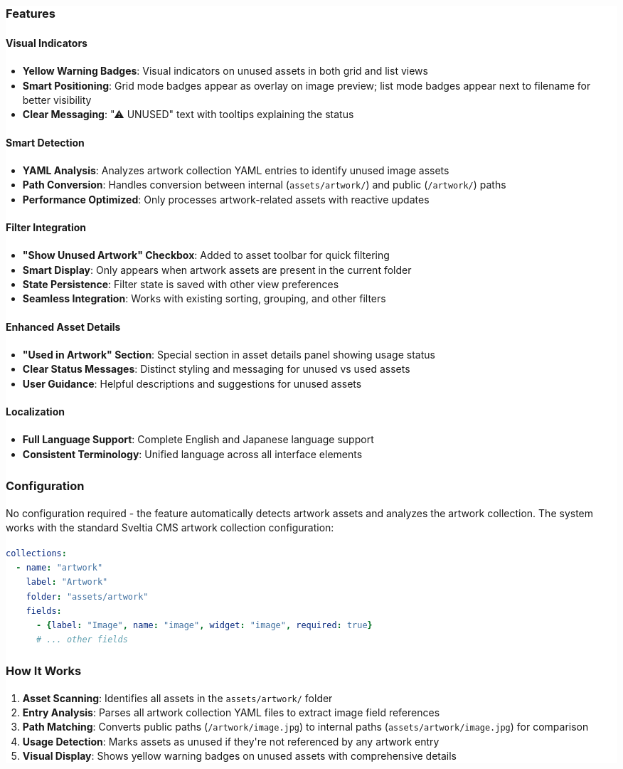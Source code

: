 ### Features

#### Visual Indicators
- **Yellow Warning Badges**: Visual indicators on unused assets in both grid and list views
- **Smart Positioning**: Grid mode badges appear as overlay on image preview; list mode badges appear next to filename for better visibility
- **Clear Messaging**: "⚠ UNUSED" text with tooltips explaining the status

#### Smart Detection
- **YAML Analysis**: Analyzes artwork collection YAML entries to identify unused image assets
- **Path Conversion**: Handles conversion between internal (`assets/artwork/`) and public (`/artwork/`) paths
- **Performance Optimized**: Only processes artwork-related assets with reactive updates

#### Filter Integration
- **"Show Unused Artwork" Checkbox**: Added to asset toolbar for quick filtering
- **Smart Display**: Only appears when artwork assets are present in the current folder
- **State Persistence**: Filter state is saved with other view preferences
- **Seamless Integration**: Works with existing sorting, grouping, and other filters

#### Enhanced Asset Details
- **"Used in Artwork" Section**: Special section in asset details panel showing usage status
- **Clear Status Messages**: Distinct styling and messaging for unused vs used assets
- **User Guidance**: Helpful descriptions and suggestions for unused assets

#### Localization
- **Full Language Support**: Complete English and Japanese language support
- **Consistent Terminology**: Unified language across all interface elements

### Configuration

No configuration required - the feature automatically detects artwork assets and analyzes the artwork collection. The system works with the standard Sveltia CMS artwork collection configuration:

```yaml
collections:
  - name: "artwork"
    label: "Artwork"
    folder: "assets/artwork"
    fields:
      - {label: "Image", name: "image", widget: "image", required: true}
      # ... other fields
```

### How It Works

1. **Asset Scanning**: Identifies all assets in the `assets/artwork/` folder
2. **Entry Analysis**: Parses all artwork collection YAML files to extract image field references
3. **Path Matching**: Converts public paths (`/artwork/image.jpg`) to internal paths (`assets/artwork/image.jpg`) for comparison
4. **Usage Detection**: Marks assets as unused if they're not referenced by any artwork entry
5. **Visual Display**: Shows yellow warning badges on unused assets with comprehensive details
